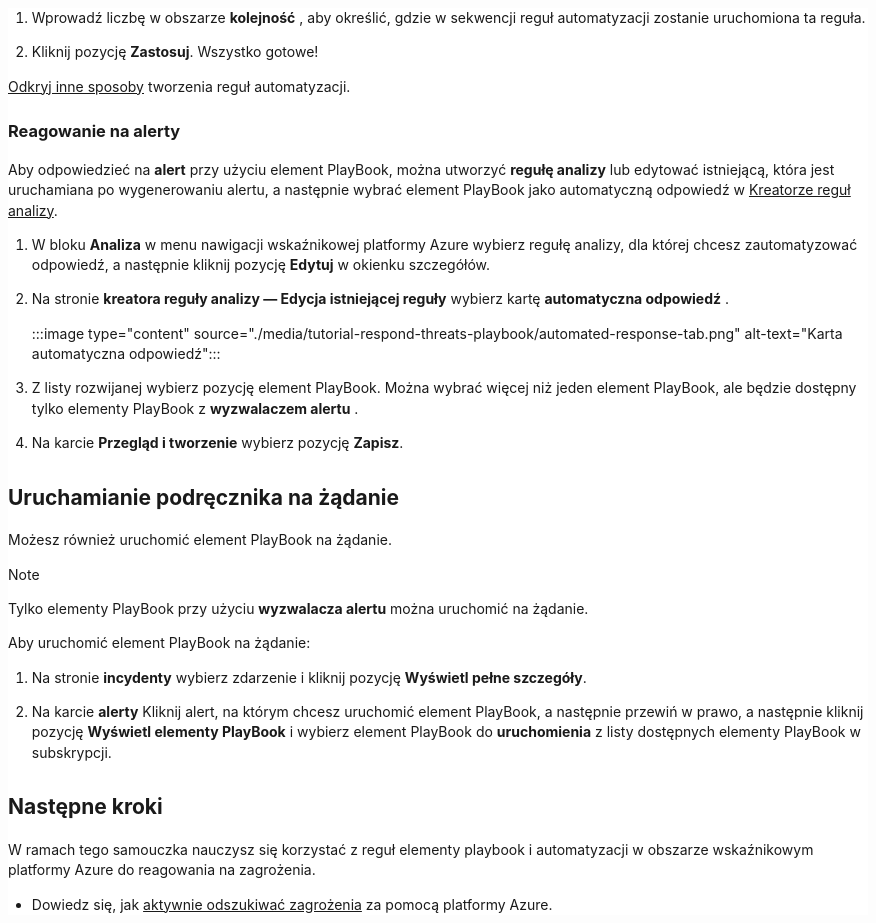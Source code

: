 1. Wprowadź liczbę w obszarze **kolejność** , aby określić, gdzie w sekwencji reguł automatyzacji zostanie uruchomiona ta reguła.

1. Kliknij pozycję **Zastosuj**. Wszystko gotowe!

[Odkryj inne sposoby](automate-incident-handling-with-automation-rules.md#creating-and-managing-automation-rules) tworzenia reguł automatyzacji.

### <a name="respond-to-alerts"></a>Reagowanie na alerty

Aby odpowiedzieć na **alert** przy użyciu element PlayBook, można utworzyć **regułę analizy** lub edytować istniejącą, która jest uruchamiana po wygenerowaniu alertu, a następnie wybrać element PlayBook jako automatyczną odpowiedź w [Kreatorze reguł analizy](tutorial-detect-threats-custom.md).

1. W bloku **Analiza** w menu nawigacji wskaźnikowej platformy Azure wybierz regułę analizy, dla której chcesz zautomatyzować odpowiedź, a następnie kliknij pozycję **Edytuj** w okienku szczegółów.

1. Na stronie **kreatora reguły analizy — Edycja istniejącej reguły** wybierz kartę **automatyczna odpowiedź** .

   :::image type="content" source="./media/tutorial-respond-threats-playbook/automated-response-tab.png" alt-text="Karta automatyczna odpowiedź":::

1. Z listy rozwijanej wybierz pozycję element PlayBook. Można wybrać więcej niż jeden element PlayBook, ale będzie dostępny tylko elementy PlayBook z **wyzwalaczem alertu** .

1. Na karcie **Przegląd i tworzenie** wybierz pozycję **Zapisz**.

## <a name="run-a-playbook-on-demand"></a>Uruchamianie podręcznika na żądanie

Możesz również uruchomić element PlayBook na żądanie.

 > [!NOTE]
 > Tylko elementy PlayBook przy użyciu **wyzwalacza alertu** można uruchomić na żądanie.

Aby uruchomić element PlayBook na żądanie:

1. Na stronie **incydenty** wybierz zdarzenie i kliknij pozycję **Wyświetl pełne szczegóły**.

2. Na karcie **alerty** Kliknij alert, na którym chcesz uruchomić element PlayBook, a następnie przewiń w prawo, a następnie kliknij pozycję **Wyświetl elementy PlayBook** i wybierz element PlayBook do **uruchomienia** z listy dostępnych elementy PlayBook w subskrypcji.

## <a name="next-steps"></a>Następne kroki

W ramach tego samouczka nauczysz się korzystać z reguł elementy playbook i automatyzacji w obszarze wskaźnikowym platformy Azure do reagowania na zagrożenia. 
- Dowiedz się, jak [aktywnie odszukiwać zagrożenia](hunting.md) za pomocą platformy Azure.
